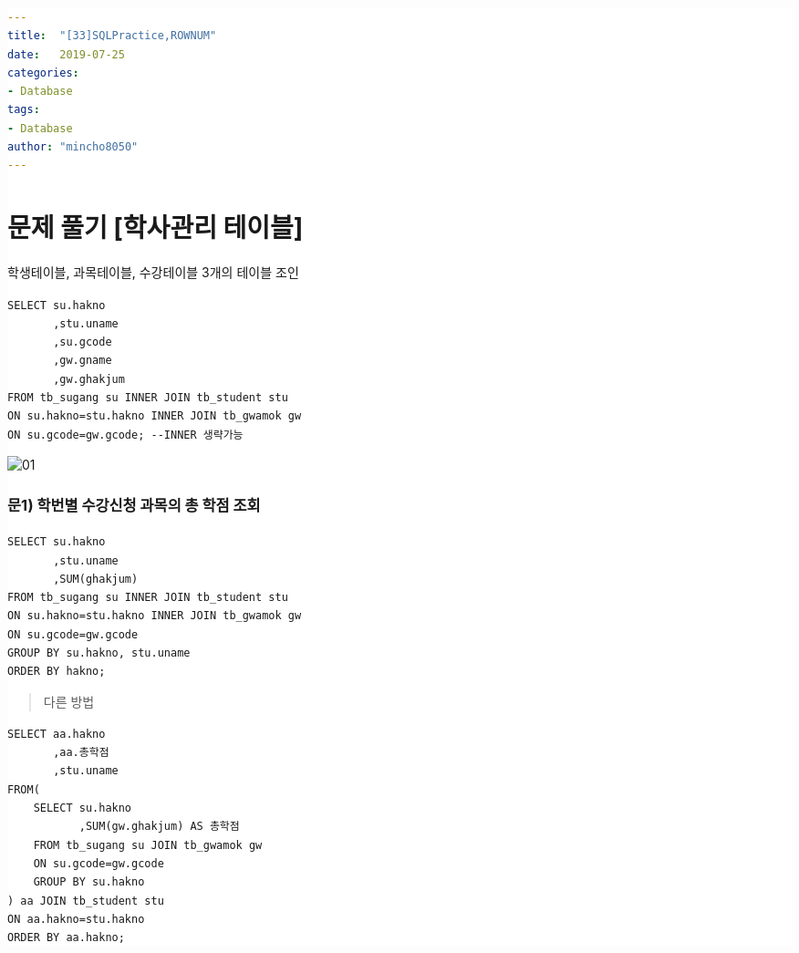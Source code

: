 ```yaml
---
title:  "[33]SQLPractice,ROWNUM"
date:   2019-07-25
categories: 
- Database
tags: 
- Database
author: "mincho8050"
---
```






# 문제 풀기 [학사관리 테이블]

학생테이블, 과목테이블, 수강테이블 3개의 테이블 조인

```
SELECT su.hakno
       ,stu.uname
       ,su.gcode
       ,gw.gname
       ,gw.ghakjum
FROM tb_sugang su INNER JOIN tb_student stu
ON su.hakno=stu.hakno INNER JOIN tb_gwamok gw
ON su.gcode=gw.gcode; --INNER 생략가능
```

![01](https://user-images.githubusercontent.com/49340180/62268076-9f60d580-b469-11e9-9fec-325ca0f9c499.PNG)





### 문1) 학번별 수강신청 과목의 총 학점 조회

```
SELECT su.hakno
       ,stu.uname
       ,SUM(ghakjum)
FROM tb_sugang su INNER JOIN tb_student stu
ON su.hakno=stu.hakno INNER JOIN tb_gwamok gw
ON su.gcode=gw.gcode
GROUP BY su.hakno, stu.uname
ORDER BY hakno;
```

> 다른 방법

```
SELECT aa.hakno
       ,aa.총학점
       ,stu.uname
FROM(
    SELECT su.hakno
           ,SUM(gw.ghakjum) AS 총학점
    FROM tb_sugang su JOIN tb_gwamok gw
    ON su.gcode=gw.gcode
    GROUP BY su.hakno
) aa JOIN tb_student stu
ON aa.hakno=stu.hakno
ORDER BY aa.hakno;
```
